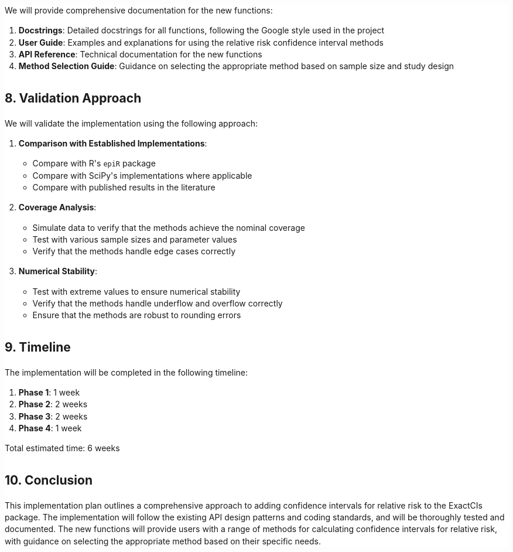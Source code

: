 We will provide comprehensive documentation for the new functions:

1. **Docstrings**: Detailed docstrings for all functions, following the Google style used in the project
2. **User Guide**: Examples and explanations for using the relative risk confidence interval methods
3. **API Reference**: Technical documentation for the new functions
4. **Method Selection Guide**: Guidance on selecting the appropriate method based on sample size and study design

## 8. Validation Approach

We will validate the implementation using the following approach:

1. **Comparison with Established Implementations**:
   - Compare with R's `epiR` package
   - Compare with SciPy's implementations where applicable
   - Compare with published results in the literature

2. **Coverage Analysis**:
   - Simulate data to verify that the methods achieve the nominal coverage
   - Test with various sample sizes and parameter values
   - Verify that the methods handle edge cases correctly

3. **Numerical Stability**:
   - Test with extreme values to ensure numerical stability
   - Verify that the methods handle underflow and overflow correctly
   - Ensure that the methods are robust to rounding errors

## 9. Timeline

The implementation will be completed in the following timeline:

1. **Phase 1**: 1 week
2. **Phase 2**: 2 weeks
3. **Phase 3**: 2 weeks
4. **Phase 4**: 1 week

Total estimated time: 6 weeks

## 10. Conclusion

This implementation plan outlines a comprehensive approach to adding confidence intervals for relative risk to the ExactCIs package. The implementation will follow the existing API design patterns and coding standards, and will be thoroughly tested and documented. The new functions will provide users with a range of methods for calculating confidence intervals for relative risk, with guidance on selecting the appropriate method based on their specific needs.